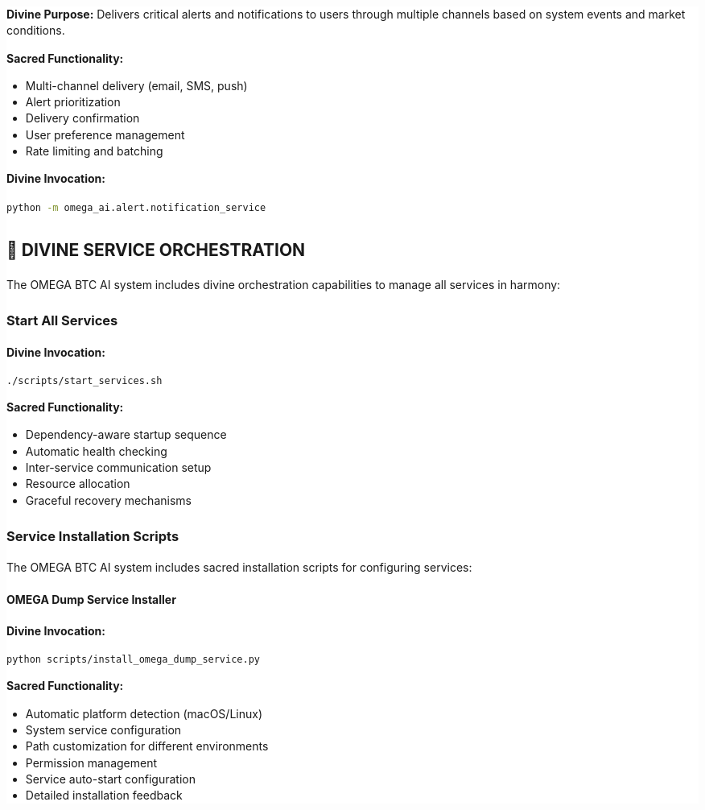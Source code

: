 **Divine Purpose:** Delivers critical alerts and notifications to users through multiple channels based on system events and market conditions.

**Sacred Functionality:**

- Multi-channel delivery (email, SMS, push)
- Alert prioritization
- Delivery confirmation
- User preference management
- Rate limiting and batching

**Divine Invocation:**

```bash
python -m omega_ai.alert.notification_service
```

## 🚀 DIVINE SERVICE ORCHESTRATION

The OMEGA BTC AI system includes divine orchestration capabilities to manage all services in harmony:

### Start All Services

**Divine Invocation:**

```bash
./scripts/start_services.sh
```

**Sacred Functionality:**

- Dependency-aware startup sequence
- Automatic health checking
- Inter-service communication setup
- Resource allocation
- Graceful recovery mechanisms

### Service Installation Scripts

The OMEGA BTC AI system includes sacred installation scripts for configuring services:

#### OMEGA Dump Service Installer

**Divine Invocation:**

```bash
python scripts/install_omega_dump_service.py
```

**Sacred Functionality:**

- Automatic platform detection (macOS/Linux)
- System service configuration
- Path customization for different environments
- Permission management
- Service auto-start configuration
- Detailed installation feedback
